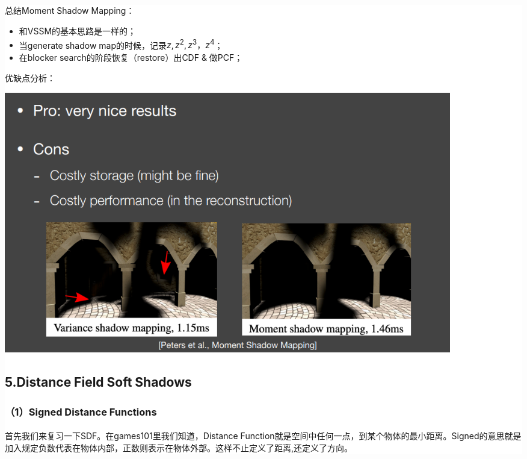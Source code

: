 总结Moment Shadow Mapping：

- 和VSSM的基本思路是一样的；
- 当generate shadow map的时候，记录$z,z^2,z^3，z^4$；
- 在blocker search的阶段恢复（restore）出CDF & 做PCF；

优缺点分析：

<img src="./assets/image-20240116154516162.png" alt="image-20240116154516162" style="zoom:80%;" />



## 5.Distance Field Soft Shadows

### （1）Signed Distance Functions

首先我们来复习一下SDF。在games101里我们知道，Distance Function就是空间中任何一点，到某个物体的最小距离。Signed的意思就是加入规定负数代表在物体内部，正数则表示在物体外部。这样不止定义了距离,还定义了方向。
